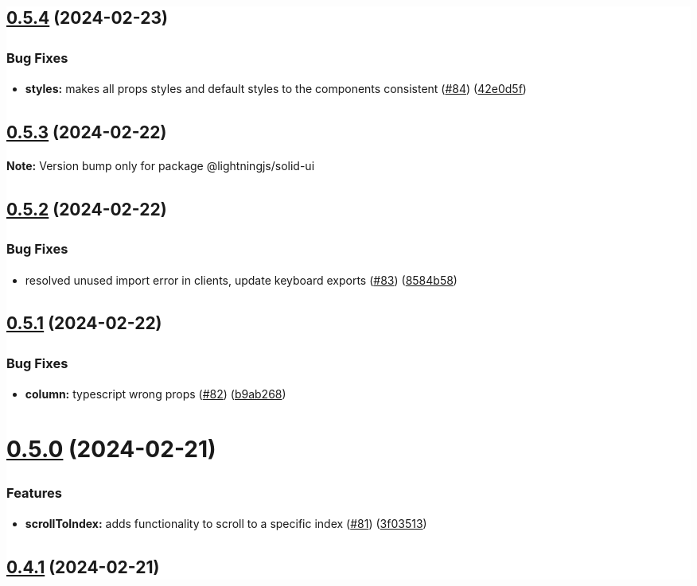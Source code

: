 ## [0.5.4](https://github.com/lightning-js/ui-components/compare/@lightningjs/solid-ui@0.5.3...@lightningjs/solid-ui@0.5.4) (2024-02-23)

### Bug Fixes

- **styles:** makes all props styles and default styles to the components consistent ([#84](https://github.com/lightning-js/ui-components/issues/84)) ([42e0d5f](https://github.com/lightning-js/ui-components/commit/42e0d5f1331b54571067369ba7d034c15e5b1ac1))

## [0.5.3](https://github.com/lightning-js/ui-components/compare/@lightningjs/solid-ui@0.5.2...@lightningjs/solid-ui@0.5.3) (2024-02-22)

**Note:** Version bump only for package @lightningjs/solid-ui

## [0.5.2](https://github.com/lightning-js/ui-components/compare/@lightningjs/solid-ui@0.5.1...@lightningjs/solid-ui@0.5.2) (2024-02-22)

### Bug Fixes

- resolved unused import error in clients, update keyboard exports ([#83](https://github.com/lightning-js/ui-components/issues/83)) ([8584b58](https://github.com/lightning-js/ui-components/commit/8584b581ffc15081c04c7de620b8b0f7a34c52b6))

## [0.5.1](https://github.com/lightning-js/ui-components/compare/@lightningjs/solid-ui@0.5.0...@lightningjs/solid-ui@0.5.1) (2024-02-22)

### Bug Fixes

- **column:** typescript wrong props ([#82](https://github.com/lightning-js/ui-components/issues/82)) ([b9ab268](https://github.com/lightning-js/ui-components/commit/b9ab268423783f6ac06f48c06d1b14b17724cfa8))

# [0.5.0](https://github.com/lightning-js/ui-components/compare/@lightningjs/solid-ui@0.4.1...@lightningjs/solid-ui@0.5.0) (2024-02-21)

### Features

- **scrollToIndex:** adds functionality to scroll to a specific index ([#81](https://github.com/lightning-js/ui-components/issues/81)) ([3f03513](https://github.com/lightning-js/ui-components/commit/3f035136f605c6f9b6768f84149065d35985917a))

## [0.4.1](https://github.com/lightning-js/ui-components/compare/@lightningjs/solid-ui@0.4.0...@lightningjs/solid-ui@0.4.1) (2024-02-21)
